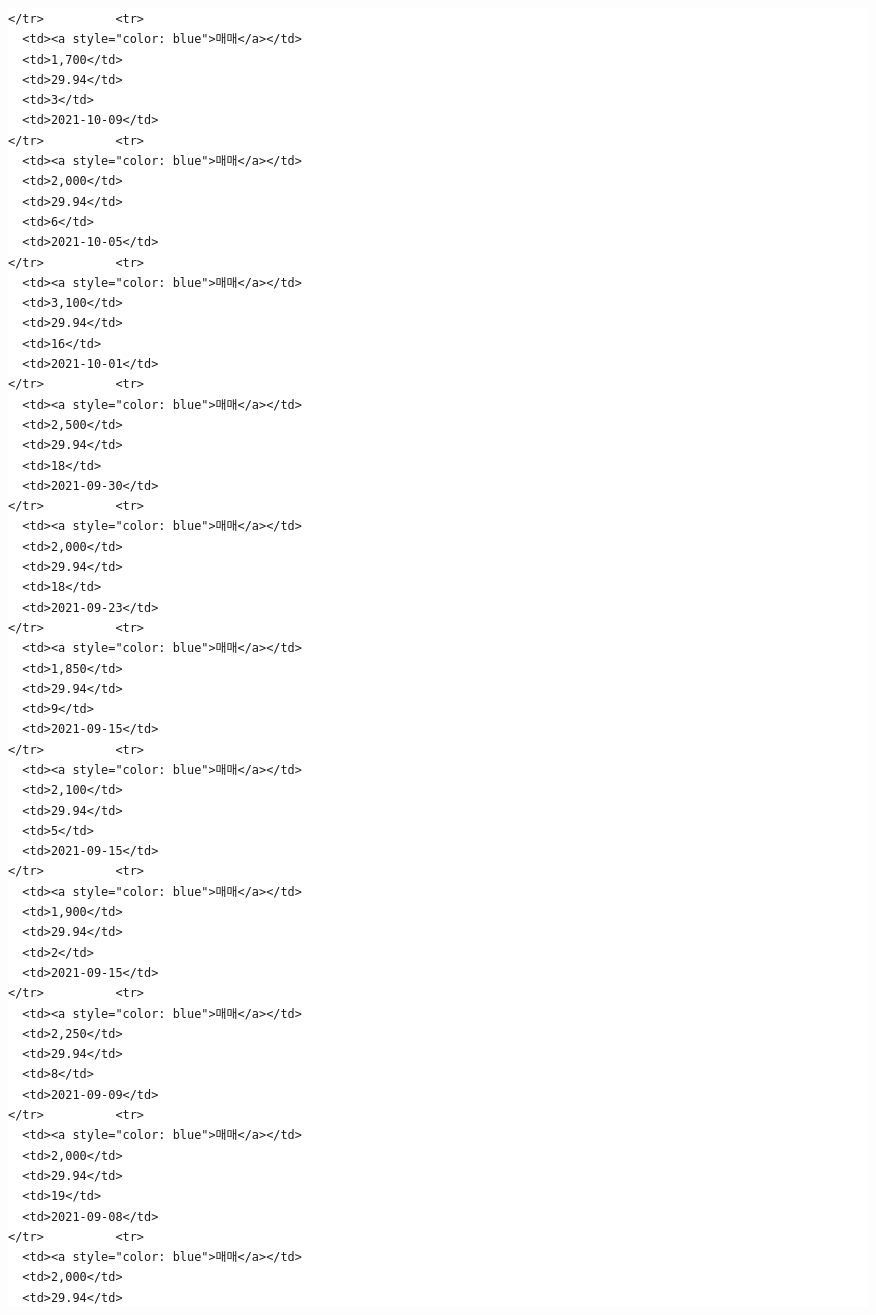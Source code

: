     </tr>          <tr>
      <td><a style="color: blue">매매</a></td>
      <td>1,700</td>
      <td>29.94</td>
      <td>3</td>
      <td>2021-10-09</td>
    </tr>          <tr>
      <td><a style="color: blue">매매</a></td>
      <td>2,000</td>
      <td>29.94</td>
      <td>6</td>
      <td>2021-10-05</td>
    </tr>          <tr>
      <td><a style="color: blue">매매</a></td>
      <td>3,100</td>
      <td>29.94</td>
      <td>16</td>
      <td>2021-10-01</td>
    </tr>          <tr>
      <td><a style="color: blue">매매</a></td>
      <td>2,500</td>
      <td>29.94</td>
      <td>18</td>
      <td>2021-09-30</td>
    </tr>          <tr>
      <td><a style="color: blue">매매</a></td>
      <td>2,000</td>
      <td>29.94</td>
      <td>18</td>
      <td>2021-09-23</td>
    </tr>          <tr>
      <td><a style="color: blue">매매</a></td>
      <td>1,850</td>
      <td>29.94</td>
      <td>9</td>
      <td>2021-09-15</td>
    </tr>          <tr>
      <td><a style="color: blue">매매</a></td>
      <td>2,100</td>
      <td>29.94</td>
      <td>5</td>
      <td>2021-09-15</td>
    </tr>          <tr>
      <td><a style="color: blue">매매</a></td>
      <td>1,900</td>
      <td>29.94</td>
      <td>2</td>
      <td>2021-09-15</td>
    </tr>          <tr>
      <td><a style="color: blue">매매</a></td>
      <td>2,250</td>
      <td>29.94</td>
      <td>8</td>
      <td>2021-09-09</td>
    </tr>          <tr>
      <td><a style="color: blue">매매</a></td>
      <td>2,000</td>
      <td>29.94</td>
      <td>19</td>
      <td>2021-09-08</td>
    </tr>          <tr>
      <td><a style="color: blue">매매</a></td>
      <td>2,000</td>
      <td>29.94</td>